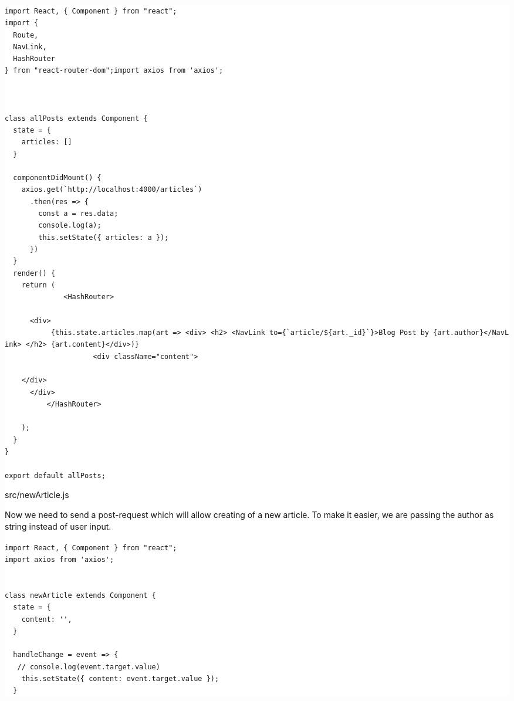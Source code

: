   

    import React, { Component } from "react";
    import {
      Route,
      NavLink,
      HashRouter
    } from "react-router-dom";import axios from 'axios';
    
    
    
    class allPosts extends Component {
      state = {
        articles: []
      }
    
      componentDidMount() {
        axios.get(`http://localhost:4000/articles`)
          .then(res => {
            const a = res.data;
            console.log(a);
            this.setState({ articles: a });
          })
      } 
      render() {
        return (
                  <HashRouter>
    
          <div>
               {this.state.articles.map(art => <div> <h2> <NavLink to={`article/${art._id}`}>Blog Post by {art.author}</NavLink> </h2> {art.content}</div>)}
                         <div className="content">
    
        </div>       
          </div>
              </HashRouter>
    
        );
      }
    }
     
    export default allPosts;

<p class="file-desc"><span>src/newArticle.js</span></p>

Now we need to send a post-request which will allow creating of a new article. To make it easier, we are passing the author as string instead of user input. 

    import React, { Component } from "react";
    import axios from 'axios';
    
     
    class newArticle extends Component {
      state = {
        content: '',
      }
    
      handleChange = event => {
       // console.log(event.target.value)
        this.setState({ content: event.target.value });
      }
    
